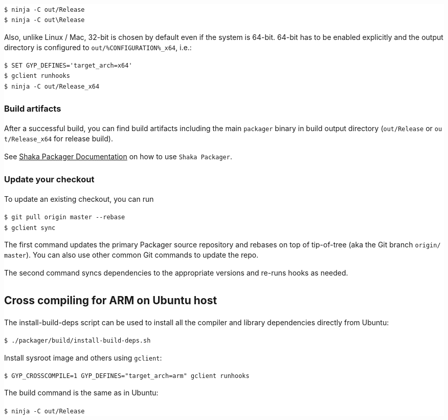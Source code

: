 ```shell
$ ninja -C out/Release
$ ninja -C out\Release
```

Also, unlike Linux / Mac, 32-bit is chosen by default even if the system is
64-bit. 64-bit has to be enabled explicitly and the output directory is
configured to `out/%CONFIGURATION%_x64`, i.e.:

```shell
$ SET GYP_DEFINES='target_arch=x64' 
$ gclient runhooks
$ ninja -C out/Release_x64
```

### Build artifacts

After a successful build, you can find build artifacts including the main
`packager` binary in build output directory (`out/Release` or `out/Release_x64`
for release build).

See [Shaka Packager Documentation](https://google.github.io/shaka-packager/html/)
on how to use `Shaka Packager`.

### Update your checkout

To update an existing checkout, you can run

```shell
$ git pull origin master --rebase
$ gclient sync
```

The first command updates the primary Packager source repository and rebases on
top of tip-of-tree (aka the Git branch `origin/master`). You can also use other
common Git commands to update the repo.

The second command syncs dependencies to the appropriate versions and re-runs
hooks as needed.

## Cross compiling for ARM on Ubuntu host

The install-build-deps script can be used to install all the compiler
and library dependencies directly from Ubuntu:

```shell
$ ./packager/build/install-build-deps.sh
```

Install sysroot image and others using `gclient`:

```shell
$ GYP_CROSSCOMPILE=1 GYP_DEFINES="target_arch=arm" gclient runhooks
```

The build command is the same as in Ubuntu:

```shell
$ ninja -C out/Release
```
